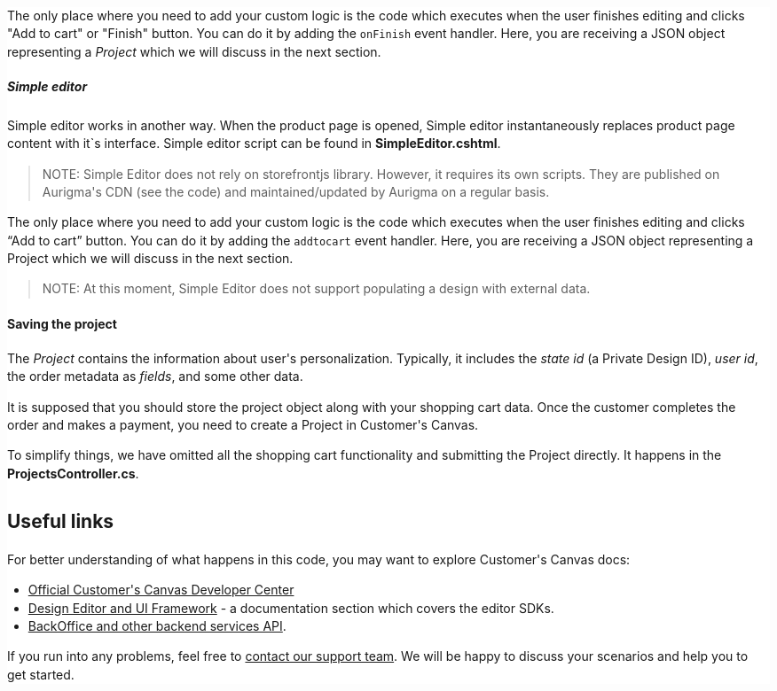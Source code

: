 The only place where you need to add your custom logic is the code which executes when the user finishes editing and clicks "Add to cart" or "Finish" button. You can do it by adding the `onFinish` event handler. Here, you are receiving a JSON object representing a _Project_ which we will discuss in the next section.

##### Simple editor

Simple editor works in another way. When the product page is opened, Simple editor instantaneously replaces product page content with it`s interface. Simple editor script can be found in **SimpleEditor.cshtml**. 

> NOTE: Simple Editor does not rely on storefrontjs library. However, it requires its own scripts. They are published on Aurigma's CDN (see the code) and maintained/updated by Aurigma on a regular basis.

The only place where you need to add your custom logic is the code which executes when the user finishes editing and clicks “Add to cart” button. You can do it by adding the `addtocart` event handler. Here, you are receiving a JSON object representing a Project which we will discuss in the next section.

> NOTE: At this moment, Simple Editor does not support populating a design with external data.

#### Saving the project

The _Project_ contains the information about user's personalization. Typically, it includes the _state id_ (a Private Design ID), _user id_, the order metadata as _fields_, and some other data.

It is supposed that you should store the project object along with your shopping cart data. Once the customer completes the order and makes a payment, you need to create a Project in Customer's Canvas. 

To simplify things, we have omitted all the shopping cart functionality and submitting the Project directly. It happens in the **ProjectsController.cs**.

## Useful links

For better understanding of what happens in this code, you may want to explore Customer's Canvas docs:

  * [Official Customer's Canvas Developer Center](https://customerscanvas.com/dev/)
  * [Design Editor and UI Framework](https://customerscanvas.com/dev/editors/overview.html) - a documentation section which covers the editor SDKs.
  * [BackOffice and other backend services API](https://customerscanvas.com/dev/backoffice/intro.html).

If you run into any problems, feel free to [contact our support team](https://customerscanvas.com/account/cases). We will be happy to discuss your scenarios and help you to get started.
